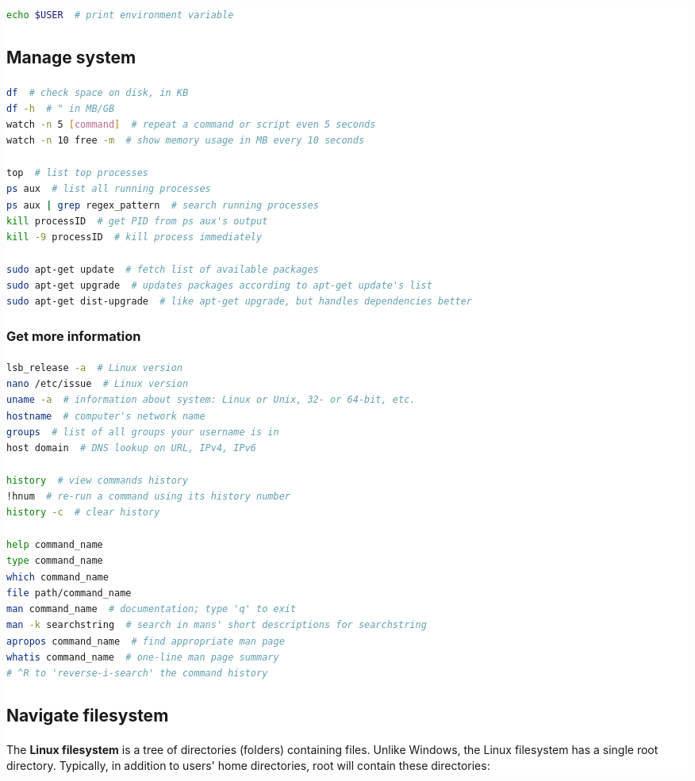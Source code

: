 ```Bash
echo $USER  # print environment variable
```

## Manage system

```Bash
df  # check space on disk, in KB
df -h  # " in MB/GB
watch -n 5 [command]  # repeat a command or script even 5 seconds
watch -n 10 free -m  # show memory usage in MB every 10 seconds

top  # list top processes
ps aux  # list all running processes
ps aux | grep regex_pattern  # search running processes
kill processID  # get PID from ps aux's output
kill -9 processID  # kill process immediately

sudo apt-get update  # fetch list of available packages
sudo apt-get upgrade  # updates packages according to apt-get update's list
sudo apt-get dist-upgrade  # like apt-get upgrade, but handles dependencies better
```

### Get more information
 
```Bash
lsb_release -a  # Linux version
nano /etc/issue  # Linux version
uname -a  # information about system: Linux or Unix, 32- or 64-bit, etc.
hostname  # computer's network name
groups  # list of all groups your username is in
host domain  # DNS lookup on URL, IPv4, IPv6

history  # view commands history
!hnum  # re-run a command using its history number
history -c  # clear history

help command_name
type command_name
which command_name
file path/command_name
man command_name  # documentation; type 'q' to exit
man -k searchstring  # search in mans' short descriptions for searchstring
apropos command_name  # find appropriate man page 
whatis command_name  # one-line man page summary
# ^R to 'reverse-i-search' the command history
```

## Navigate filesystem

The __Linux filesystem__ is a tree of directories (folders) containing files. Unlike Windows, the Linux filesystem has a single root directory. Typically, in addition to users' home directories, root will contain these directories:
